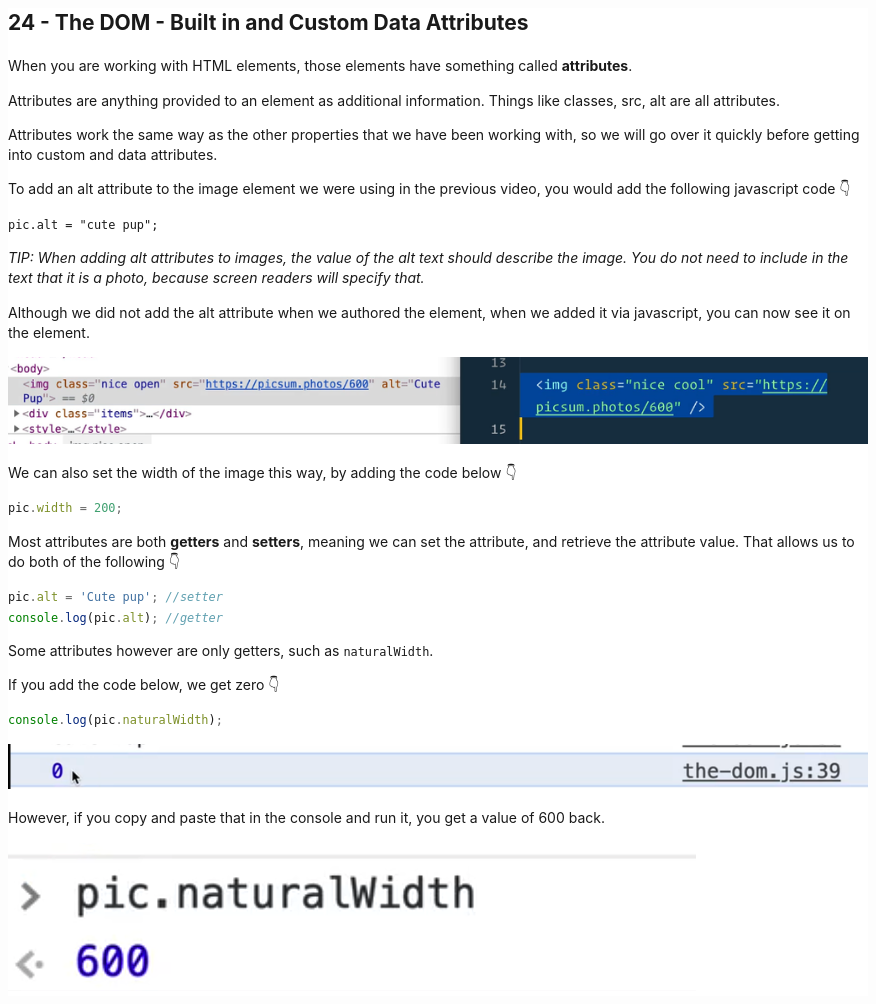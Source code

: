 
## 24 - The DOM - Built in and Custom Data Attributes

When you are working with HTML elements, those elements have something called **attributes**.

Attributes are anything provided to an element as additional information. Things like classes, src, alt are all attributes.

Attributes work the same way as the other properties that we have been working with, so we will go over it quickly before getting into custom and data attributes.

To add an alt attribute to the image element we were using in the previous video, you would add the following javascript code 👇

`pic.alt = "cute pup";`

_TIP: When adding alt attributes to images, the value of the alt text should describe the image. You do not need to include in the text that it is a photo, because screen readers will specify that._

Although we did not add the alt attribute when we authored the element, when we added it via javascript, you can now see it on the element.

![](../attachments/243.png)

We can also set the width of the image this way, by adding the code below 👇

```js
pic.width = 200;
```

Most attributes are both **getters** and **setters**, meaning we can set the attribute, and retrieve the attribute value. That allows us to do both of the following 👇

```js
pic.alt = 'Cute pup'; //setter
console.log(pic.alt); //getter
```

Some attributes however are only getters, such as `naturalWidth`.

If you add the code below, we get zero 👇

```js
console.log(pic.naturalWidth);
```

![](../attachments/244.png)

However, if you copy and paste that in the console and run it, you get a value of 600 back.

![](../attachments/245.png)
